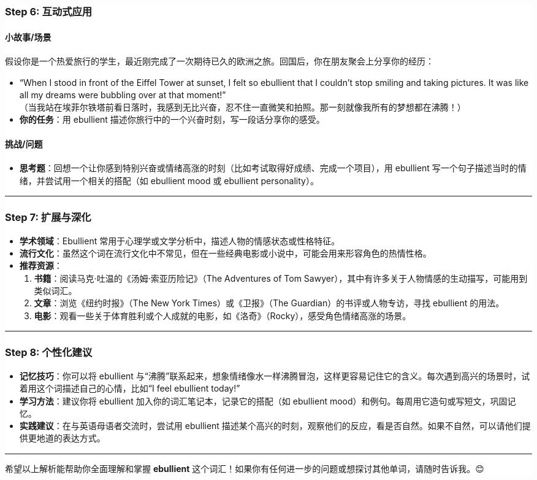 
### Step 6: 互动式应用

#### 小故事/场景
假设你是一个热爱旅行的学生，最近刚完成了一次期待已久的欧洲之旅。回国后，你在朋友聚会上分享你的经历：  
- “When I stood in front of the Eiffel Tower at sunset, I felt so ebullient that I couldn’t stop smiling and taking pictures. It was like all my dreams were bubbling over at that moment!”  
  （当我站在埃菲尔铁塔前看日落时，我感到无比兴奋，忍不住一直微笑和拍照。那一刻就像我所有的梦想都在沸腾！）  
- **你的任务**：用 ebullient 描述你旅行中的一个兴奋时刻，写一段话分享你的感受。

#### 挑战/问题
- **思考题**：回想一个让你感到特别兴奋或情绪高涨的时刻（比如考试取得好成绩、完成一个项目），用 ebullient 写一个句子描述当时的情绪，并尝试用一个相关的搭配（如 ebullient mood 或 ebullient personality）。

---

### Step 7: 扩展与深化

- **学术领域**：Ebullient 常用于心理学或文学分析中，描述人物的情感状态或性格特征。  
- **流行文化**：虽然这个词在流行文化中不常见，但在一些经典电影或小说中，可能会用来形容角色的热情性格。  
- **推荐资源**：  
  1. **书籍**：阅读马克·吐温的《汤姆·索亚历险记》（The Adventures of Tom Sawyer），其中有许多关于人物情感的生动描写，可能用到类似词汇。  
  2. **文章**：浏览《纽约时报》（The New York Times）或《卫报》（The Guardian）的书评或人物专访，寻找 ebullient 的用法。  
  3. **电影**：观看一些关于体育胜利或个人成就的电影，如《洛奇》（Rocky），感受角色情绪高涨的场景。

---

### Step 8: 个性化建议

- **记忆技巧**：你可以将 ebullient 与“沸腾”联系起来，想象情绪像水一样沸腾冒泡，这样更容易记住它的含义。每次遇到高兴的场景时，试着用这个词描述自己的心情，比如“I feel ebullient today!”  
- **学习方法**：建议你将 ebullient 加入你的词汇笔记本，记录它的搭配（如 ebullient mood）和例句。每周用它造句或写短文，巩固记忆。  
- **实践建议**：在与英语母语者交流时，尝试用 ebullient 描述某个高兴的时刻，观察他们的反应，看是否自然。如果不自然，可以请他们提供更地道的表达方式。

---

希望以上解析能帮助你全面理解和掌握 **ebullient** 这个词汇！如果你有任何进一步的问题或想探讨其他单词，请随时告诉我。😊